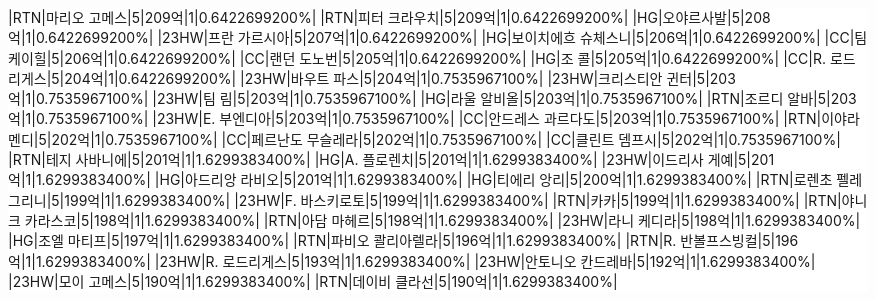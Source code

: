 |RTN|마리오 고메스|5|209억|1|0.6422699200%|
|RTN|피터 크라우치|5|209억|1|0.6422699200%|
|HG|오야르사발|5|208억|1|0.6422699200%|
|23HW|프란 가르시아|5|207억|1|0.6422699200%|
|HG|보이치에흐 슈체스니|5|206억|1|0.6422699200%|
|CC|팀 케이힐|5|206억|1|0.6422699200%|
|CC|랜던 도노번|5|205억|1|0.6422699200%|
|HG|조 콜|5|205억|1|0.6422699200%|
|CC|R. 로드리게스|5|204억|1|0.6422699200%|
|23HW|바우트 파스|5|204억|1|0.7535967100%|
|23HW|크리스티안 귄터|5|203억|1|0.7535967100%|
|23HW|팀 림|5|203억|1|0.7535967100%|
|HG|라울 알비올|5|203억|1|0.7535967100%|
|RTN|조르디 알바|5|203억|1|0.7535967100%|
|23HW|E. 부엔디아|5|203억|1|0.7535967100%|
|CC|안드레스 과르다도|5|203억|1|0.7535967100%|
|RTN|이야라멘디|5|202억|1|0.7535967100%|
|CC|페르난도 무슬레라|5|202억|1|0.7535967100%|
|CC|클린트 뎀프시|5|202억|1|0.7535967100%|
|RTN|테지 사바니에|5|201억|1|1.6299383400%|
|HG|A. 플로렌치|5|201억|1|1.6299383400%|
|23HW|이드리사 게예|5|201억|1|1.6299383400%|
|HG|아드리앙 라비오|5|201억|1|1.6299383400%|
|HG|티에리 앙리|5|200억|1|1.6299383400%|
|RTN|로렌초 펠레그리니|5|199억|1|1.6299383400%|
|23HW|F. 바스키로토|5|199억|1|1.6299383400%|
|RTN|카카|5|199억|1|1.6299383400%|
|RTN|야니크 카라스코|5|198억|1|1.6299383400%|
|RTN|아담 마헤르|5|198억|1|1.6299383400%|
|23HW|라니 케디라|5|198억|1|1.6299383400%|
|HG|조엘 마티프|5|197억|1|1.6299383400%|
|RTN|파비오 콸리아렐라|5|196억|1|1.6299383400%|
|RTN|R. 반볼프스빙컬|5|196억|1|1.6299383400%|
|23HW|R. 로드리게스|5|193억|1|1.6299383400%|
|23HW|안토니오 칸드레바|5|192억|1|1.6299383400%|
|23HW|모이 고메스|5|190억|1|1.6299383400%|
|RTN|데이비 클라선|5|190억|1|1.6299383400%|